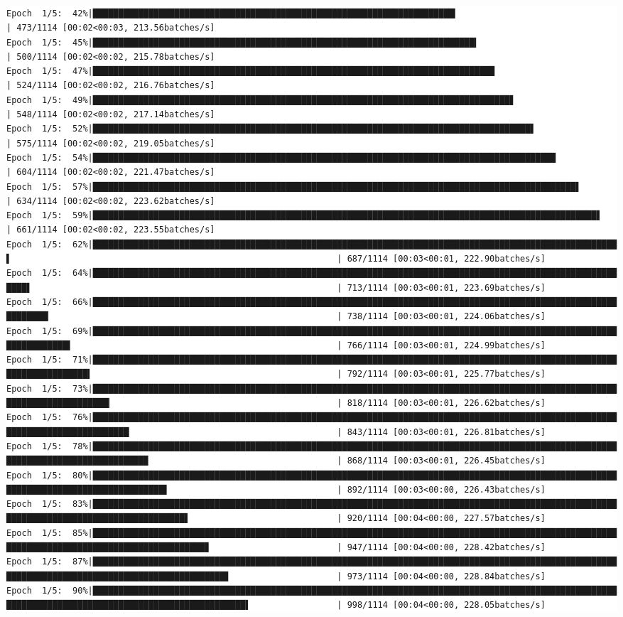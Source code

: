     Epoch  1/5:  42%|███████████████████████████████████████████████████████████████████████▎                                                                                                | 473/1114 [00:02<00:03, 213.56batches/s]
    Epoch  1/5:  45%|███████████████████████████████████████████████████████████████████████████▍                                                                                            | 500/1114 [00:02<00:02, 215.78batches/s]
    Epoch  1/5:  47%|███████████████████████████████████████████████████████████████████████████████                                                                                         | 524/1114 [00:02<00:02, 216.76batches/s]
    Epoch  1/5:  49%|██████████████████████████████████████████████████████████████████████████████████▋                                                                                     | 548/1114 [00:02<00:02, 217.14batches/s]
    Epoch  1/5:  52%|██████████████████████████████████████████████████████████████████████████████████████▋                                                                                 | 575/1114 [00:02<00:02, 219.05batches/s]
    Epoch  1/5:  54%|███████████████████████████████████████████████████████████████████████████████████████████                                                                             | 604/1114 [00:02<00:02, 221.47batches/s]
    Epoch  1/5:  57%|███████████████████████████████████████████████████████████████████████████████████████████████▌                                                                        | 634/1114 [00:02<00:02, 223.62batches/s]
    Epoch  1/5:  59%|███████████████████████████████████████████████████████████████████████████████████████████████████▋                                                                    | 661/1114 [00:02<00:02, 223.55batches/s]
    Epoch  1/5:  62%|███████████████████████████████████████████████████████████████████████████████████████████████████████▌                                                                | 687/1114 [00:03<00:01, 222.90batches/s]
    Epoch  1/5:  64%|███████████████████████████████████████████████████████████████████████████████████████████████████████████▌                                                            | 713/1114 [00:03<00:01, 223.69batches/s]
    Epoch  1/5:  66%|███████████████████████████████████████████████████████████████████████████████████████████████████████████████▎                                                        | 738/1114 [00:03<00:01, 224.06batches/s]
    Epoch  1/5:  69%|███████████████████████████████████████████████████████████████████████████████████████████████████████████████████▌                                                    | 766/1114 [00:03<00:01, 224.99batches/s]
    Epoch  1/5:  71%|███████████████████████████████████████████████████████████████████████████████████████████████████████████████████████▍                                                | 792/1114 [00:03<00:01, 225.77batches/s]
    Epoch  1/5:  73%|███████████████████████████████████████████████████████████████████████████████████████████████████████████████████████████▎                                            | 818/1114 [00:03<00:01, 226.62batches/s]
    Epoch  1/5:  76%|███████████████████████████████████████████████████████████████████████████████████████████████████████████████████████████████▏                                        | 843/1114 [00:03<00:01, 226.81batches/s]
    Epoch  1/5:  78%|██████████████████████████████████████████████████████████████████████████████████████████████████████████████████████████████████▉                                     | 868/1114 [00:03<00:01, 226.45batches/s]
    Epoch  1/5:  80%|██████████████████████████████████████████████████████████████████████████████████████████████████████████████████████████████████████▌                                 | 892/1114 [00:03<00:00, 226.43batches/s]
    Epoch  1/5:  83%|██████████████████████████████████████████████████████████████████████████████████████████████████████████████████████████████████████████▋                             | 920/1114 [00:04<00:00, 227.57batches/s]
    Epoch  1/5:  85%|██████████████████████████████████████████████████████████████████████████████████████████████████████████████████████████████████████████████▊                         | 947/1114 [00:04<00:00, 228.42batches/s]
    Epoch  1/5:  87%|██████████████████████████████████████████████████████████████████████████████████████████████████████████████████████████████████████████████████▋                     | 973/1114 [00:04<00:00, 228.84batches/s]
    Epoch  1/5:  90%|██████████████████████████████████████████████████████████████████████████████████████████████████████████████████████████████████████████████████████▌                 | 998/1114 [00:04<00:00, 228.05batches/s]